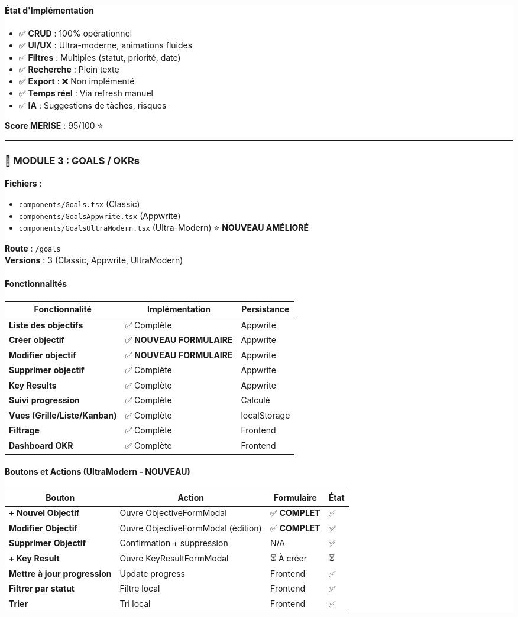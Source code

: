 #### État d'Implémentation
- ✅ **CRUD** : 100% opérationnel
- ✅ **UI/UX** : Ultra-moderne, animations fluides
- ✅ **Filtres** : Multiples (statut, priorité, date)
- ✅ **Recherche** : Plein texte
- ✅ **Export** : ❌ Non implémenté
- ✅ **Temps réel** : Via refresh manuel
- ✅ **IA** : Suggestions de tâches, risques

**Score MERISE** : 95/100 ⭐

---

### 📌 MODULE 3 : GOALS / OKRs

**Fichiers** :  
- `components/Goals.tsx` (Classic)
- `components/GoalsAppwrite.tsx` (Appwrite)
- `components/GoalsUltraModern.tsx` (Ultra-Modern) ⭐ **NOUVEAU AMÉLIORÉ**

**Route** : `/goals`  
**Versions** : 3 (Classic, Appwrite, UltraModern)

#### Fonctionnalités

| Fonctionnalité | Implémentation | Persistance |
|----------------|----------------|-------------|
| **Liste des objectifs** | ✅ Complète | Appwrite |
| **Créer objectif** | ✅ **NOUVEAU FORMULAIRE** | Appwrite |
| **Modifier objectif** | ✅ **NOUVEAU FORMULAIRE** | Appwrite |
| **Supprimer objectif** | ✅ Complète | Appwrite |
| **Key Results** | ✅ Complète | Appwrite |
| **Suivi progression** | ✅ Complète | Calculé |
| **Vues (Grille/Liste/Kanban)** | ✅ Complète | localStorage |
| **Filtrage** | ✅ Complète | Frontend |
| **Dashboard OKR** | ✅ Complète | Frontend |

#### Boutons et Actions (UltraModern - NOUVEAU)

| Bouton | Action | Formulaire | État |
|--------|--------|------------|------|
| **+ Nouvel Objectif** | Ouvre ObjectiveFormModal | ✅ **COMPLET** | ✅ |
| **Modifier Objectif** | Ouvre ObjectiveFormModal (édition) | ✅ **COMPLET** | ✅ |
| **Supprimer Objectif** | Confirmation + suppression | N/A | ✅ |
| **+ Key Result** | Ouvre KeyResultFormModal | ⏳ À créer | ⏳ |
| **Mettre à jour progression** | Update progress | Frontend | ✅ |
| **Filtrer par statut** | Filtre local | Frontend | ✅ |
| **Trier** | Tri local | Frontend | ✅ |

